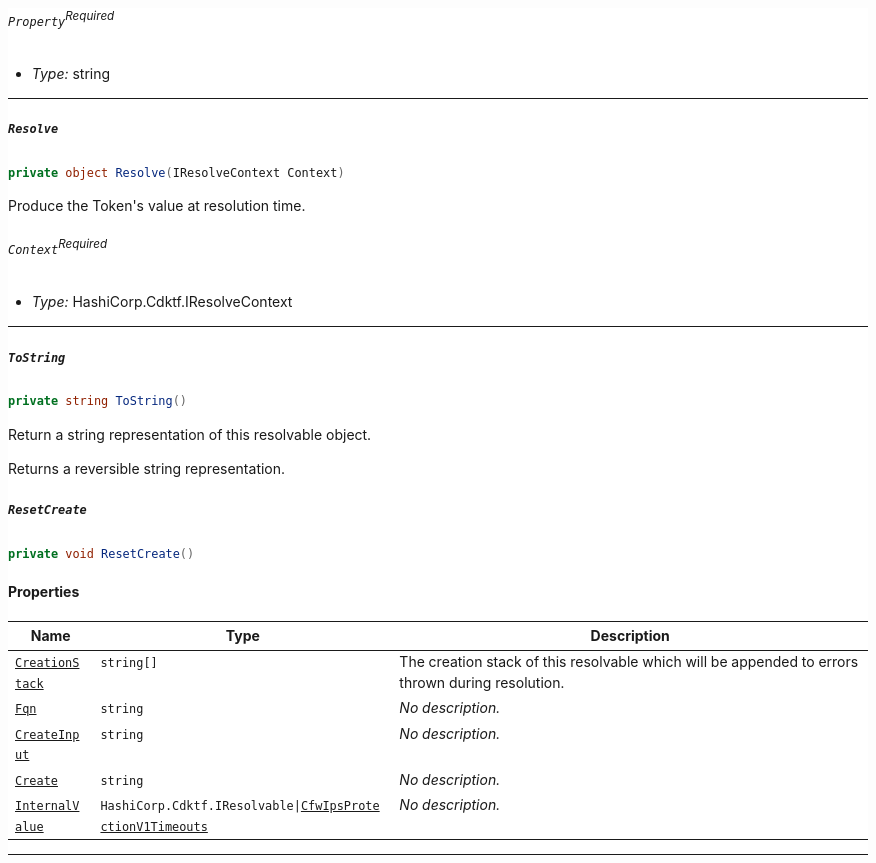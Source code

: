 ###### `Property`<sup>Required</sup> <a name="Property" id="@cdktf/provider-opentelekomcloud.cfwIpsProtectionV1.CfwIpsProtectionV1TimeoutsOutputReference.interpolationForAttribute.parameter.property"></a>

- *Type:* string

---

##### `Resolve` <a name="Resolve" id="@cdktf/provider-opentelekomcloud.cfwIpsProtectionV1.CfwIpsProtectionV1TimeoutsOutputReference.resolve"></a>

```csharp
private object Resolve(IResolveContext Context)
```

Produce the Token's value at resolution time.

###### `Context`<sup>Required</sup> <a name="Context" id="@cdktf/provider-opentelekomcloud.cfwIpsProtectionV1.CfwIpsProtectionV1TimeoutsOutputReference.resolve.parameter._context"></a>

- *Type:* HashiCorp.Cdktf.IResolveContext

---

##### `ToString` <a name="ToString" id="@cdktf/provider-opentelekomcloud.cfwIpsProtectionV1.CfwIpsProtectionV1TimeoutsOutputReference.toString"></a>

```csharp
private string ToString()
```

Return a string representation of this resolvable object.

Returns a reversible string representation.

##### `ResetCreate` <a name="ResetCreate" id="@cdktf/provider-opentelekomcloud.cfwIpsProtectionV1.CfwIpsProtectionV1TimeoutsOutputReference.resetCreate"></a>

```csharp
private void ResetCreate()
```


#### Properties <a name="Properties" id="Properties"></a>

| **Name** | **Type** | **Description** |
| --- | --- | --- |
| <code><a href="#@cdktf/provider-opentelekomcloud.cfwIpsProtectionV1.CfwIpsProtectionV1TimeoutsOutputReference.property.creationStack">CreationStack</a></code> | <code>string[]</code> | The creation stack of this resolvable which will be appended to errors thrown during resolution. |
| <code><a href="#@cdktf/provider-opentelekomcloud.cfwIpsProtectionV1.CfwIpsProtectionV1TimeoutsOutputReference.property.fqn">Fqn</a></code> | <code>string</code> | *No description.* |
| <code><a href="#@cdktf/provider-opentelekomcloud.cfwIpsProtectionV1.CfwIpsProtectionV1TimeoutsOutputReference.property.createInput">CreateInput</a></code> | <code>string</code> | *No description.* |
| <code><a href="#@cdktf/provider-opentelekomcloud.cfwIpsProtectionV1.CfwIpsProtectionV1TimeoutsOutputReference.property.create">Create</a></code> | <code>string</code> | *No description.* |
| <code><a href="#@cdktf/provider-opentelekomcloud.cfwIpsProtectionV1.CfwIpsProtectionV1TimeoutsOutputReference.property.internalValue">InternalValue</a></code> | <code>HashiCorp.Cdktf.IResolvable\|<a href="#@cdktf/provider-opentelekomcloud.cfwIpsProtectionV1.CfwIpsProtectionV1Timeouts">CfwIpsProtectionV1Timeouts</a></code> | *No description.* |

---